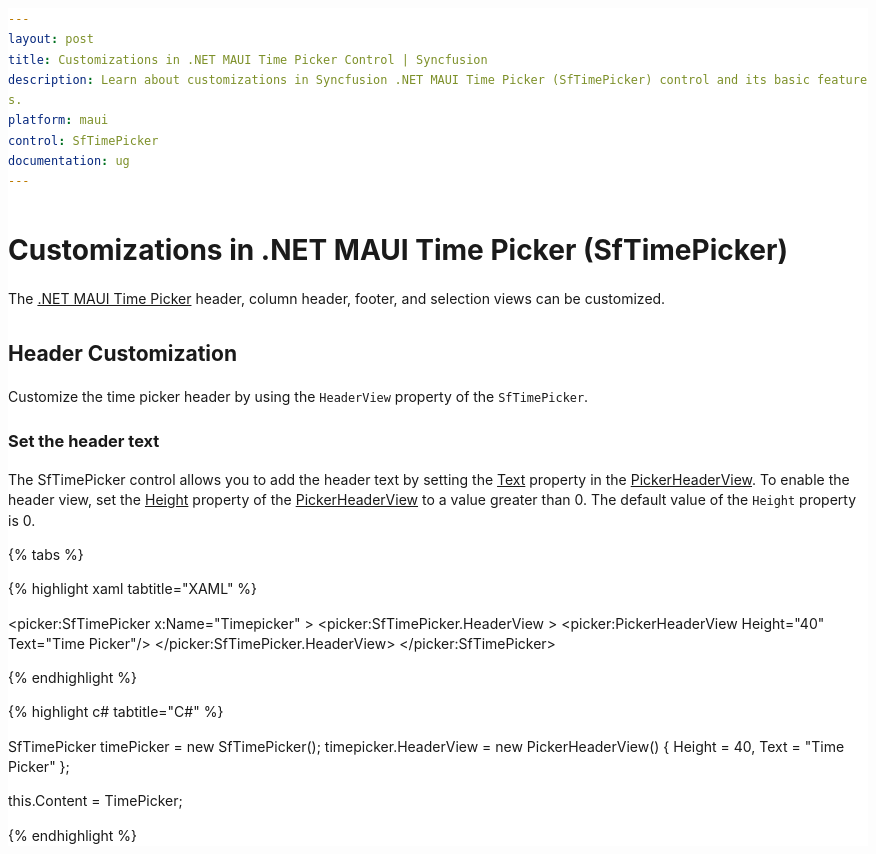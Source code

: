 ```yaml
---
layout: post
title: Customizations in .NET MAUI Time Picker Control | Syncfusion
description: Learn about customizations in Syncfusion .NET MAUI Time Picker (SfTimePicker) control and its basic features.
platform: maui
control: SfTimePicker
documentation: ug
---
```


# Customizations in .NET MAUI Time Picker (SfTimePicker)

The [.NET MAUI Time Picker](https://www.syncfusion.com/maui-controls/maui-timepicker) header, column header, footer, and selection views can be customized.

## Header Customization

Customize the time picker header by using the `HeaderView` property of the `SfTimePicker`.

### Set the header text

The SfTimePicker control allows you to add the header text by setting the [Text](https://help.syncfusion.com/cr/maui/Syncfusion.Maui.Picker.PickerHeaderView.html#Syncfusion_Maui_Picker_PickerHeaderView_Text) property in the [PickerHeaderView](https://help.syncfusion.com/cr/maui/Syncfusion.Maui.Picker.PickerHeaderView.html). To enable the header view, set the [Height](https://help.syncfusion.com/cr/maui/Syncfusion.Maui.Picker.PickerHeaderView.html#Syncfusion_Maui_Picker_PickerHeaderView_Height) property of the [PickerHeaderView](https://help.syncfusion.com/cr/maui/Syncfusion.Maui.Picker.PickerHeaderView.html) to a value greater than 0. The default value of the `Height` property is 0.

{% tabs %}

{% highlight xaml tabtitle="XAML" %}

<picker:SfTimePicker x:Name="Timepicker" >
    <picker:SfTimePicker.HeaderView >
        <picker:PickerHeaderView Height="40" Text="Time Picker"/>
    </picker:SfTimePicker.HeaderView>
</picker:SfTimePicker>

{% endhighlight %}

{% highlight c# tabtitle="C#" %}

SfTimePicker timePicker = new SfTimePicker();
timepicker.HeaderView = new PickerHeaderView()
{
    Height = 40,
    Text = "Time Picker"
};

this.Content = TimePicker;

{% endhighlight %}
